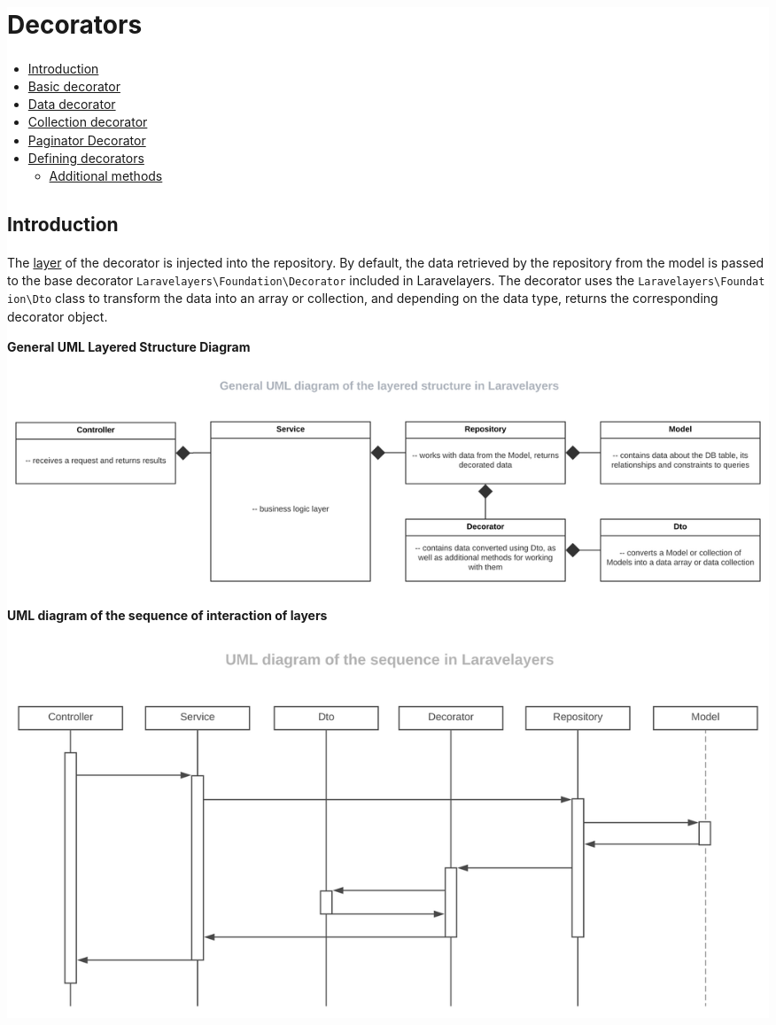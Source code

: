 # Decorators

- [Introduction](#introduction)
- [Basic decorator](#decorator)
- [Data decorator](#data-decorator)
- [Collection decorator](#collection-decorator)
- [Paginator Decorator](#paginator-decorator)
- [Defining decorators](#defining-decorators)
	- [Additional methods](#additional-methods)

<a name="introduction"></a>
## Introduction

The [layer](layers.md) of the decorator is injected into the repository. By default, the data retrieved by the repository from the model is passed to the base decorator `Laravelayers\Foundation\Decorator` included in Laravelayers. The decorator uses the `Laravelayers\Foundation\Dto` class to transform the data into an array or collection, and depending on the data type, returns the corresponding decorator object.

**General UML Layered Structure Diagram**

[![General UML diagram of the layered structure](../../storage/images/general-uml-diagram-of-the-layered-structure.svg)](https://lucid.app/documents/view/16a364a8-19b7-4136-a555-02f58b0c696e)

**UML diagram of the sequence of interaction of layers**

[![UML diagram of the sequence](../../storage/images/uml-diagram-of-the-sequence.svg)
](https://lucid.app/documents/view/6c217ff3-3a7a-4806-bdf8-7a9b117c9de4)
